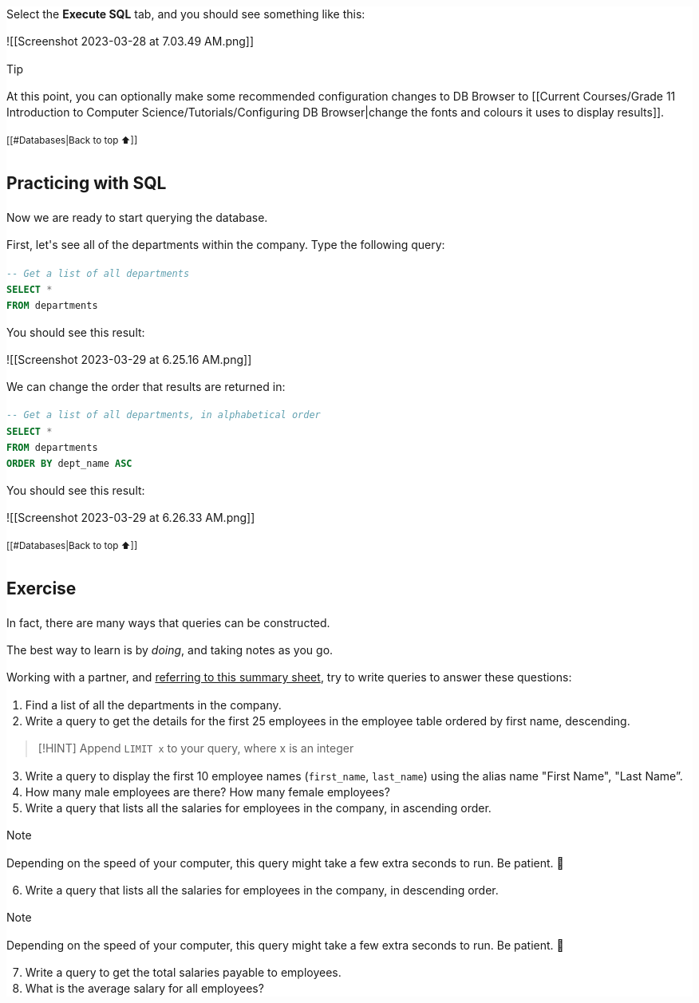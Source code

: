 Select the **Execute SQL** tab, and you should see something like this:

![[Screenshot 2023-03-28 at 7.03.49 AM.png]]

> [!TIP]
> At this point, you can optionally make some recommended configuration changes to DB Browser to [[Current Courses/Grade 11 Introduction to Computer Science/Tutorials/Configuring DB Browser|change the fonts and colours it uses to display results]].

<small>[[#Databases|Back to top ⬆]]</small>

## Practicing with SQL

Now we are ready to start querying the database.

First, let's see all of the departments within the company. Type the following query:

```sql
-- Get a list of all departments
SELECT *
FROM departments
```

You should see this result:

![[Screenshot 2023-03-29 at 6.25.16 AM.png]]

We can change the order that results are returned in:

```sql
-- Get a list of all departments, in alphabetical order
SELECT *
FROM departments
ORDER BY dept_name ASC
```

You should see this result:

![[Screenshot 2023-03-29 at 6.26.33 AM.png]]

<small>[[#Databases|Back to top ⬆]]</small>

## Exercise

In fact, there are many ways that queries can be constructed.

The best way to learn is by *doing*, and taking notes as you go.

Working with a partner, and [referring to this summary sheet](https://learnsql.com/blog/sql-basics-cheat-sheet/sql-basics-cheat-sheet-letter.pdf), try to write queries to answer these questions:

1.  Find a list of all the departments in the company.     
2.  Write a query to get the details for the first 25 employees in the employee table ordered by first name, descending. 
>[!HINT]
> Append `LIMIT x` to your query, where x is an integer        
3.  Write a query to display the first 10 employee names (`first_name`, `last_name`) using the alias name "First Name", "Last Name”.  
4.  How many male employees are there?  How many female employees?
5.  Write a query that lists all the salaries for employees in the company, in ascending order.   
> [!NOTE]
> Depending on the speed of your computer, this query might take a few extra seconds to run. Be patient. 🙂    
6.  Write a query that lists all the salaries for employees in the company, in descending order.  
> [!NOTE]
> Depending on the speed of your computer, this query might take a few extra seconds to run. Be patient. 🙂
7.  Write a query to get the total salaries payable to employees.  
8.  What is the average salary for all employees?  